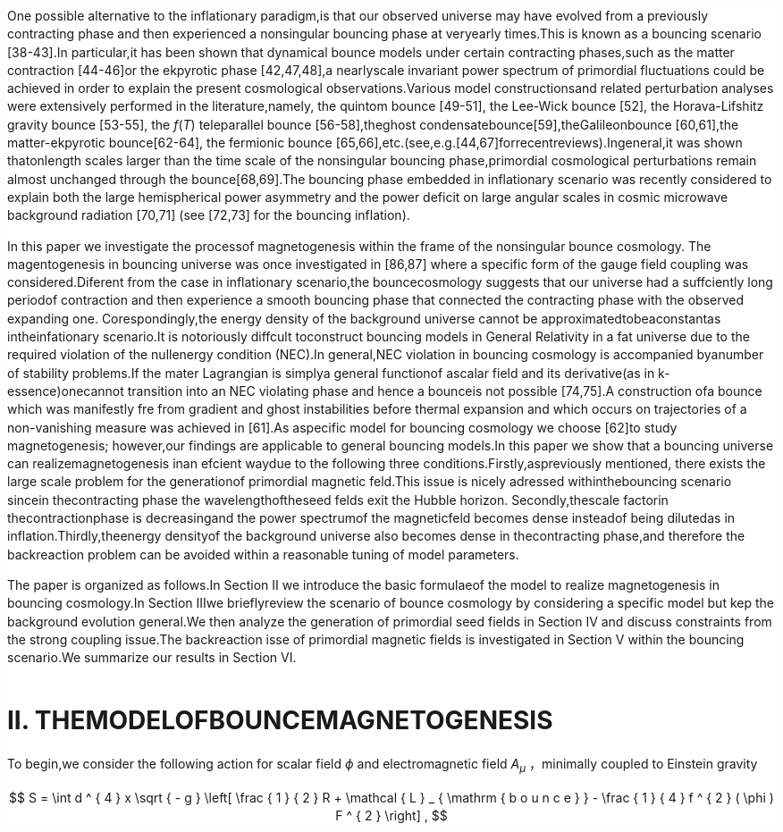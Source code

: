 One possible alternative to the inflationary paradigm,is that our observed universe may have evolved from a previously contracting phase and then experienced a nonsingular bouncing phase at veryearly times.This is known as a bouncing scenario [38-43].In particular,it has been shown that dynamical bounce models under certain contracting phases,such as the matter contraction [44-46]or the ekpyrotic phase [42,47,48],a nearlyscale invariant power spectrum of primordial fluctuations could be achieved in order to explain the present cosmological observations.Various model constructionsand related perturbation analyses were extensively performed in the literature,namely, the quintom bounce [49-51], the Lee-Wick bounce [52], the Horava-Lifshitz gravity bounce [53-55], the $f ( T )$ teleparallel bounce [56-58],theghost condensatebounce[59],theGalileonbounce [60,61],the matter-ekpyrotic bounce[62-64], the fermionic bounce [65,66],etc.(see,e.g.[44,67]forrecentreviews).Ingeneral,it was shown thatonlength scales larger than the time scale of the nonsingular bouncing phase,primordial cosmological perturbations remain almost unchanged through the bounce[68,69].The bouncing phase embedded in inflationary scenario was recently considered to explain both the large hemispherical power asymmetry and the power deficit on large angular scales in cosmic microwave background radiation [70,71] (see [72,73] for the bouncing inflation).

In this paper we investigate the processof magnetogenesis within the frame of the nonsingular bounce cosmology. The magentogenesis in bouncing universe was once investigated in [86,87] where a specific form of the gauge field coupling was considered.Diferent from the case in inflationary scenario,the bouncecosmology suggests that our universe had a suffciently long periodof contraction and then experience a smooth bouncing phase that connected the contracting phase with the observed expanding one. Corespondingly,the energy density of the background universe cannot be approximatedtobeaconstantas intheinfationary scenario.It is notoriously diffcult toconstruct bouncing models in General Relativity in a fat universe due to the required violation of the nullenergy condition (NEC).In general,NEC violation in bouncing cosmology is accompanied byanumber of stability problems.If the mater Lagrangian is simplya general functionof ascalar field and its derivative(as in k-essence)onecannot transition into an NEC violating phase and hence a bounceis not possible [74,75].A construction ofa bounce which was manifestly fre from gradient and ghost instabilities before thermal expansion and which occurs on trajectories of a non-vanishing measure was achieved in [61].As aspecific model for bouncing cosmology we choose [62]to study magnetogenesis; however,our findings are applicable to general bouncing models.In this paper we show that a bouncing universe can realizemagnetogenesis inan efcient waydue to the following three conditions.Firstly,aspreviously mentioned, there exists the large scale problem for the generationof primordial magnetic feld.This issue is nicely adressed withinthebouncing scenario sincein thecontracting phase the wavelengthoftheseed felds exit the Hubble horizon. Secondly,thescale factorin thecontractionphase is decreasingand the power spectrumof the magneticfeld becomes dense insteadof being dilutedas in inflation.Thirdly,theenergy densityof the background universe also becomes dense in thecontracting phase,and therefore the backreaction problem can be avoided within a reasonable tuning of model parameters.

The paper is organized as follows.In Section II we introduce the basic formulaeof the model to realize magnetogenesis in bouncing cosmology.In Section IIIwe brieflyreview the scenario of bounce cosmology by considering a specific model but kep the background evolution general.We then analyze the generation of primordial seed fields in Section IV and discuss constraints from the strong coupling issue.The backreaction isse of primordial magnetic fields is investigated in Section V within the bouncing scenario.We summarize our results in Section VI.

# II. THEMODELOFBOUNCEMAGNETOGENESIS

To begin,we consider the following action for scalar field $\phi$ and electromagnetic field $A _ { \mu }$ ，minimally coupled to Einstein gravity

$$
S = \int d ^ { 4 } x \sqrt { - g } \left[ \frac { 1 } { 2 } R + \mathcal { L } _ { \mathrm { b o u n c e } } - \frac { 1 } { 4 } f ^ { 2 } ( \phi ) F ^ { 2 } \right] ,
$$
